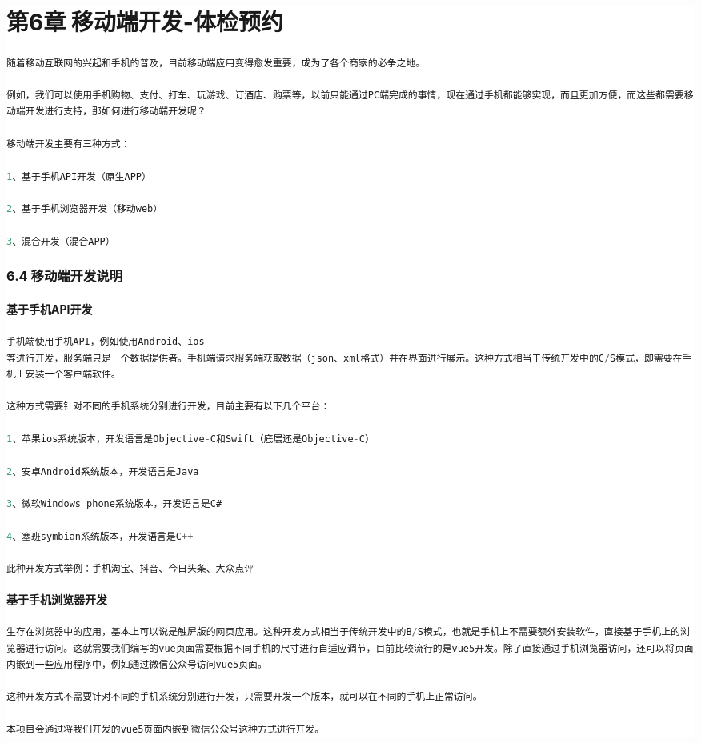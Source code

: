 # 第6章 移动端开发-体检预约

```java
随着移动互联网的兴起和手机的普及，目前移动端应用变得愈发重要，成为了各个商家的必争之地。

例如，我们可以使用手机购物、支付、打车、玩游戏、订酒店、购票等，以前只能通过PC端完成的事情，现在通过手机都能够实现，而且更加方便，而这些都需要移动端开发进行支持，那如何进行移动端开发呢？

移动端开发主要有三种方式：

1、基于手机API开发（原生APP）

2、基于手机浏览器开发（移动web）

3、混合开发（混合APP）

```

### 6.4 移动端开发说明    

#### 基于手机API开发

```java
手机端使用手机API，例如使用Android、ios
等进行开发，服务端只是一个数据提供者。手机端请求服务端获取数据（json、xml格式）并在界面进行展示。这种方式相当于传统开发中的C/S模式，即需要在手机上安装一个客户端软件。

这种方式需要针对不同的手机系统分别进行开发，目前主要有以下几个平台：

1、苹果ios系统版本，开发语言是Objective-C和Swift（底层还是Objective-C）

2、安卓Android系统版本，开发语言是Java

3、微软Windows phone系统版本，开发语言是C#

4、塞班symbian系统版本，开发语言是C++

此种开发方式举例：手机淘宝、抖音、今日头条、大众点评

```



#### 基于手机浏览器开发

```java
生存在浏览器中的应用，基本上可以说是触屏版的网页应用。这种开发方式相当于传统开发中的B/S模式，也就是手机上不需要额外安装软件，直接基于手机上的浏览器进行访问。这就需要我们编写的vue页面需要根据不同手机的尺寸进行自适应调节，目前比较流行的是vue5开发。除了直接通过手机浏览器访问，还可以将页面内嵌到一些应用程序中，例如通过微信公众号访问vue5页面。

这种开发方式不需要针对不同的手机系统分别进行开发，只需要开发一个版本，就可以在不同的手机上正常访问。

本项目会通过将我们开发的vue5页面内嵌到微信公众号这种方式进行开发。

```
